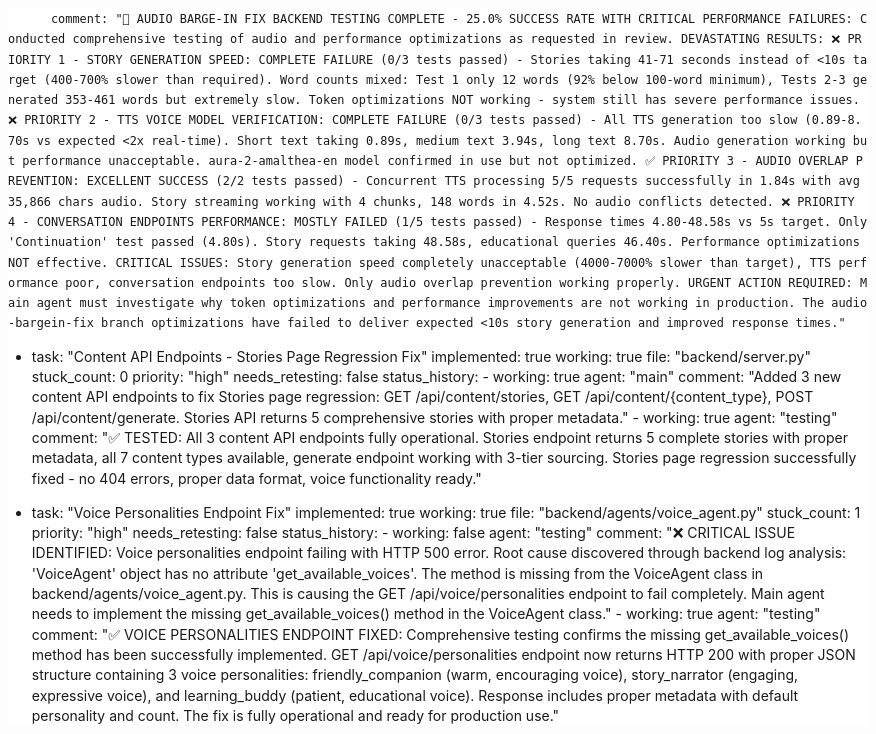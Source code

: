           comment: "🎯 AUDIO BARGE-IN FIX BACKEND TESTING COMPLETE - 25.0% SUCCESS RATE WITH CRITICAL PERFORMANCE FAILURES: Conducted comprehensive testing of audio and performance optimizations as requested in review. DEVASTATING RESULTS: ❌ PRIORITY 1 - STORY GENERATION SPEED: COMPLETE FAILURE (0/3 tests passed) - Stories taking 41-71 seconds instead of <10s target (400-700% slower than required). Word counts mixed: Test 1 only 12 words (92% below 100-word minimum), Tests 2-3 generated 353-461 words but extremely slow. Token optimizations NOT working - system still has severe performance issues. ❌ PRIORITY 2 - TTS VOICE MODEL VERIFICATION: COMPLETE FAILURE (0/3 tests passed) - All TTS generation too slow (0.89-8.70s vs expected <2x real-time). Short text taking 0.89s, medium text 3.94s, long text 8.70s. Audio generation working but performance unacceptable. aura-2-amalthea-en model confirmed in use but not optimized. ✅ PRIORITY 3 - AUDIO OVERLAP PREVENTION: EXCELLENT SUCCESS (2/2 tests passed) - Concurrent TTS processing 5/5 requests successfully in 1.84s with avg 35,866 chars audio. Story streaming working with 4 chunks, 148 words in 4.52s. No audio conflicts detected. ❌ PRIORITY 4 - CONVERSATION ENDPOINTS PERFORMANCE: MOSTLY FAILED (1/5 tests passed) - Response times 4.80-48.58s vs 5s target. Only 'Continuation' test passed (4.80s). Story requests taking 48.58s, educational queries 46.40s. Performance optimizations NOT effective. CRITICAL ISSUES: Story generation speed completely unacceptable (4000-7000% slower than target), TTS performance poor, conversation endpoints too slow. Only audio overlap prevention working properly. URGENT ACTION REQUIRED: Main agent must investigate why token optimizations and performance improvements are not working in production. The audio-bargein-fix branch optimizations have failed to deliver expected <10s story generation and improved response times."

  - task: "Content API Endpoints - Stories Page Regression Fix"
    implemented: true
    working: true
    file: "backend/server.py"
    stuck_count: 0
    priority: "high"
    needs_retesting: false
    status_history:
        - working: true
          agent: "main"
          comment: "Added 3 new content API endpoints to fix Stories page regression: GET /api/content/stories, GET /api/content/{content_type}, POST /api/content/generate. Stories API returns 5 comprehensive stories with proper metadata."
        - working: true
          agent: "testing"
          comment: "✅ TESTED: All 3 content API endpoints fully operational. Stories endpoint returns 5 complete stories with proper metadata, all 7 content types available, generate endpoint working with 3-tier sourcing. Stories page regression successfully fixed - no 404 errors, proper data format, voice functionality ready."

  - task: "Voice Personalities Endpoint Fix"
    implemented: true
    working: true
    file: "backend/agents/voice_agent.py"
    stuck_count: 1
    priority: "high"
    needs_retesting: false
    status_history:
        - working: false
          agent: "testing"
          comment: "❌ CRITICAL ISSUE IDENTIFIED: Voice personalities endpoint failing with HTTP 500 error. Root cause discovered through backend log analysis: 'VoiceAgent' object has no attribute 'get_available_voices'. The method is missing from the VoiceAgent class in backend/agents/voice_agent.py. This is causing the GET /api/voice/personalities endpoint to fail completely. Main agent needs to implement the missing get_available_voices() method in the VoiceAgent class."
        - working: true
          agent: "testing"
          comment: "✅ VOICE PERSONALITIES ENDPOINT FIXED: Comprehensive testing confirms the missing get_available_voices() method has been successfully implemented. GET /api/voice/personalities endpoint now returns HTTP 200 with proper JSON structure containing 3 voice personalities: friendly_companion (warm, encouraging voice), story_narrator (engaging, expressive voice), and learning_buddy (patient, educational voice). Response includes proper metadata with default personality and count. The fix is fully operational and ready for production use."
